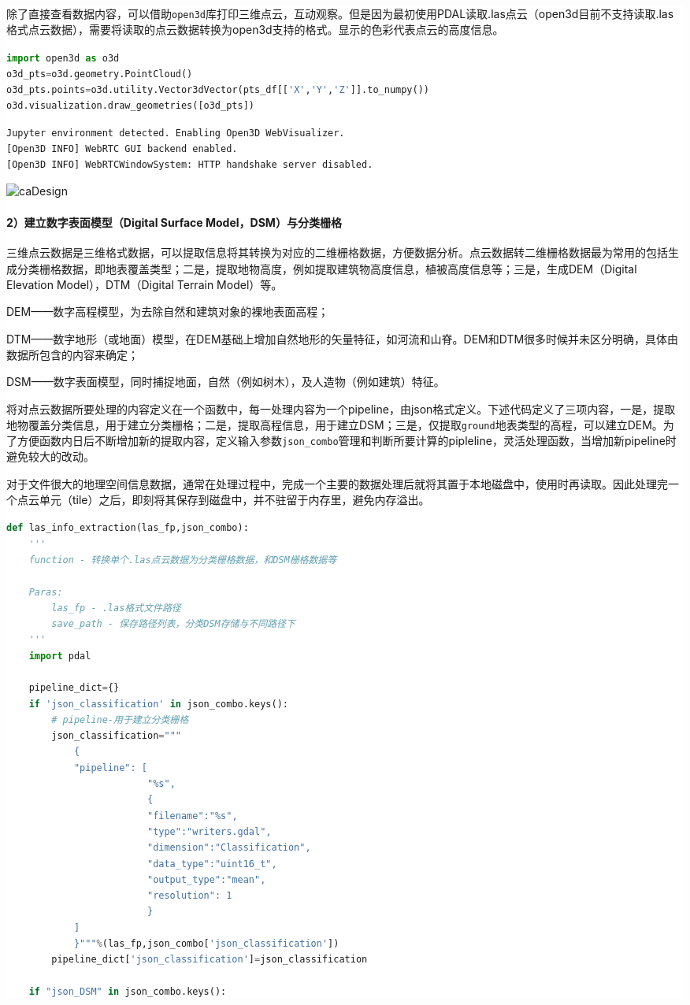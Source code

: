 

除了直接查看数据内容，可以借助`open3d`库打印三维点云，互动观察。但是因为最初使用PDAL读取.las点云（open3d目前不支持读取.las格式点云数据），需要将读取的点云数据转换为open3d支持的格式。显示的色彩代表点云的高度信息。


```python
import open3d as o3d
o3d_pts=o3d.geometry.PointCloud()
o3d_pts.points=o3d.utility.Vector3dVector(pts_df[['X','Y','Z']].to_numpy())
o3d.visualization.draw_geometries([o3d_pts])
```

    Jupyter environment detected. Enabling Open3D WebVisualizer.
    [Open3D INFO] WebRTC GUI backend enabled.
    [Open3D INFO] WebRTCWindowSystem: HTTP handshake server disabled.
    

<img src="./imgs/2_10_1/2_6_8_01.jpg" height="auto" width="auto" title="caDesign">

#### 2）建立数字表面模型（Digital Surface Model，DSM）与分类栅格

三维点云数据是三维格式数据，可以提取信息将其转换为对应的二维栅格数据，方便数据分析。点云数据转二维栅格数据最为常用的包括生成分类栅格数据，即地表覆盖类型；二是，提取地物高度，例如提取建筑物高度信息，植被高度信息等；三是，生成DEM（Digital Elevation Model），DTM（Digital Terrain Model）等。

DEM——数字高程模型，为去除自然和建筑对象的裸地表面高程；

DTM——数字地形（或地面）模型，在DEM基础上增加自然地形的矢量特征，如河流和山脊。DEM和DTM很多时候并未区分明确，具体由数据所包含的内容来确定；

DSM——数字表面模型，同时捕捉地面，自然（例如树木），及人造物（例如建筑）特征。

将对点云数据所要处理的内容定义在一个函数中，每一处理内容为一个pipeline，由json格式定义。下述代码定义了三项内容，一是，提取地物覆盖分类信息，用于建立分类栅格；二是，提取高程信息，用于建立DSM；三是，仅提取`ground`地表类型的高程，可以建立DEM。为了方便函数内日后不断增加新的提取内容，定义输入参数`json_combo`管理和判断所要计算的pipleline，灵活处理函数，当增加新pipeline时避免较大的改动。

对于文件很大的地理空间信息数据，通常在处理过程中，完成一个主要的数据处理后就将其置于本地磁盘中，使用时再读取。因此处理完一个点云单元（tile）之后，即刻将其保存到磁盘中，并不驻留于内存里，避免内存溢出。


```python
def las_info_extraction(las_fp,json_combo):    
    '''
    function - 转换单个.las点云数据为分类栅格数据，和DSM栅格数据等
    
    Paras:
        las_fp - .las格式文件路径
        save_path - 保存路径列表，分类DSM存储与不同路径下    
    '''
    import pdal

    pipeline_dict={}
    if 'json_classification' in json_combo.keys():
        # pipeline-用于建立分类栅格
        json_classification="""
            {
            "pipeline": [
                         "%s",
                         {
                         "filename":"%s",
                         "type":"writers.gdal",
                         "dimension":"Classification",
                         "data_type":"uint16_t",
                         "output_type":"mean",  
                         "resolution": 1
                         }               
            ]        
            }"""%(las_fp,json_combo['json_classification'])
        pipeline_dict['json_classification']=json_classification
        
    if "json_DSM" in json_combo.keys():
```